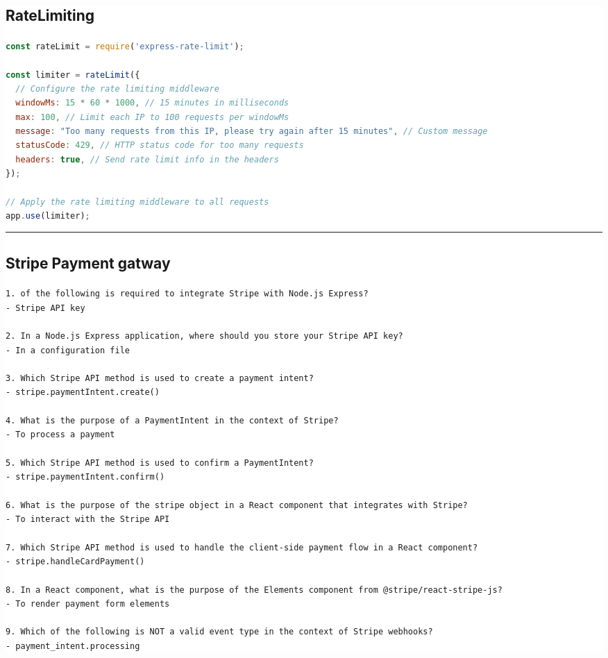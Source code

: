 
## RateLimiting

```js
const rateLimit = require('express-rate-limit');

const limiter = rateLimit({
  // Configure the rate limiting middleware
  windowMs: 15 * 60 * 1000, // 15 minutes in milliseconds
  max: 100, // Limit each IP to 100 requests per windowMs
  message: "Too many requests from this IP, please try again after 15 minutes", // Custom message
  statusCode: 429, // HTTP status code for too many requests
  headers: true, // Send rate limit info in the headers
});

// Apply the rate limiting middleware to all requests
app.use(limiter);
```

---

## Stripe Payment gatway

```
1. of the following is required to integrate Stripe with Node.js Express?
- Stripe API key

2. In a Node.js Express application, where should you store your Stripe API key?
- In a configuration file

3. Which Stripe API method is used to create a payment intent?
- stripe.paymentIntent.create()

4. What is the purpose of a PaymentIntent in the context of Stripe?
- To process a payment

5. Which Stripe API method is used to confirm a PaymentIntent?
- stripe.paymentIntent.confirm()

6. What is the purpose of the stripe object in a React component that integrates with Stripe?
- To interact with the Stripe API

7. Which Stripe API method is used to handle the client-side payment flow in a React component?
- stripe.handleCardPayment()

8. In a React component, what is the purpose of the Elements component from @stripe/react-stripe-js?
- To render payment form elements

9. Which of the following is NOT a valid event type in the context of Stripe webhooks?
- payment_intent.processing
```